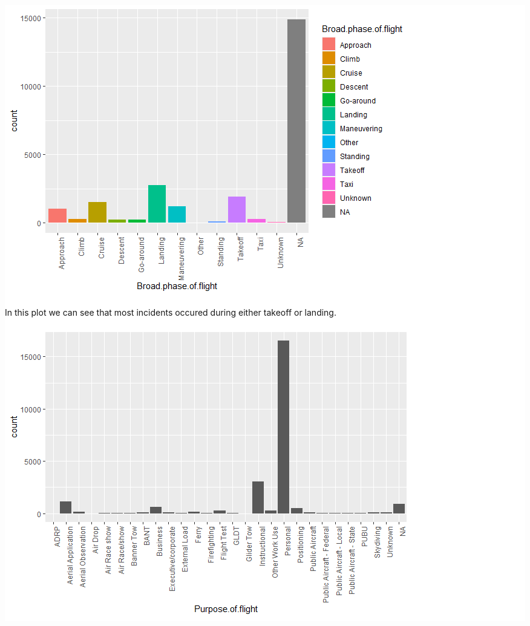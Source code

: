 ![](EDA_files/figure-gfm/unnamed-chunk-25-1.png)

In this plot we can see that most incidents occured during either
takeoff or landing.

![](EDA_files/figure-gfm/unnamed-chunk-26-1.png)
